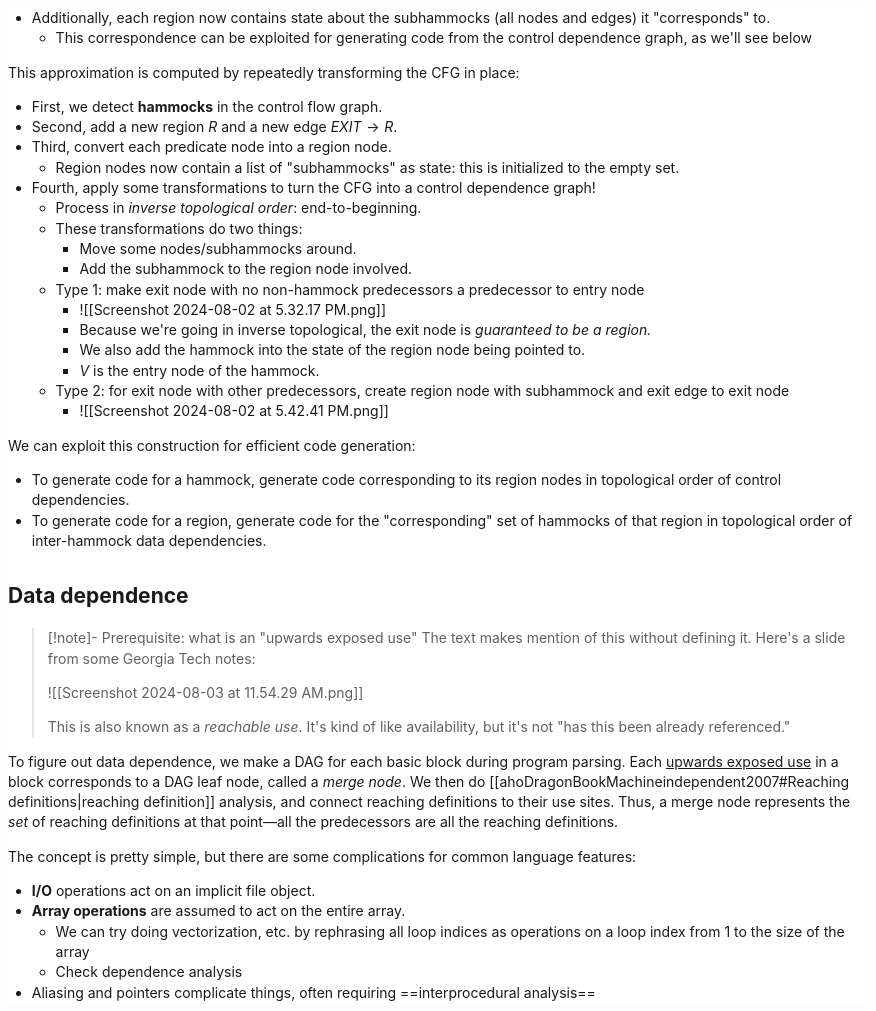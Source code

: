 - Additionally, each region now contains state about the subhammocks (all nodes and edges) it "corresponds" to.
 	- This correspondence can be exploited for generating code from the control dependence graph, as we'll see below

This approximation is computed by repeatedly transforming the CFG in place:

- First, we detect **hammocks** in the control flow graph.
- Second, add a new region $R$ and a new edge $EXIT \to R$.
- Third, convert each predicate node into a region node.
 	- Region nodes now contain a list of "subhammocks" as state: this is initialized to the empty set.
- Fourth, apply some transformations to turn the CFG into a control dependence graph!
 	- Process in *inverse topological order*: end-to-beginning.
 	- These transformations do two things:
  		- Move some nodes/subhammocks around.
  		- Add the subhammock to the region node involved.
 	- Type 1: make exit node with no non-hammock predecessors a predecessor to entry node
  		- ![[Screenshot 2024-08-02 at 5.32.17 PM.png]]
  		- Because we're going in inverse topological, the exit node is *guaranteed to be a region.*
  		- We also add the hammock into the state of the region node being pointed to.
  		- $V$ is the entry node of the hammock.
 	- Type 2: for exit node with other predecessors, create region node with subhammock and exit edge to exit node
  		- ![[Screenshot 2024-08-02 at 5.42.41 PM.png]]

We can exploit this construction for efficient code generation:

- To generate code for a hammock, generate code corresponding to its region nodes in topological order of control dependencies.
- To generate code for a region, generate code for the "corresponding" set of hammocks of that region in topological order of inter-hammock data dependencies.

## Data dependence

> [!note]- Prerequisite: what is an "upwards exposed use"
> The text makes mention of this without defining it. Here's a slide from some Georgia Tech notes:
>
> ![[Screenshot 2024-08-03 at 11.54.29 AM.png]]
>
> This is also known as a *reachable use*. It's kind of like availability, but it's not "has this been already referenced."

To figure out data dependence, we make a DAG for each basic block during program parsing. Each [upwards exposed use](https://en.wikipedia.org/wiki/Upwards_exposed_uses) in a block corresponds to a DAG leaf node, called a *merge node*. We then do [[ahoDragonBookMachineindependent2007#Reaching definitions|reaching definition]] analysis, and connect reaching definitions to their use sites. Thus, a merge node represents the *set* of reaching definitions at that point—all the predecessors are all the reaching definitions.

The concept is pretty simple, but there are some complications for common language features:

- **I/O** operations act on an implicit file object.
- **Array operations** are assumed to act on the entire array.
 	- We can try doing vectorization, etc. by rephrasing all loop indices as operations on a loop index from 1 to the size of the array
 	- Check dependence analysis
- Aliasing and pointers complicate things, often requiring ==interprocedural analysis==
